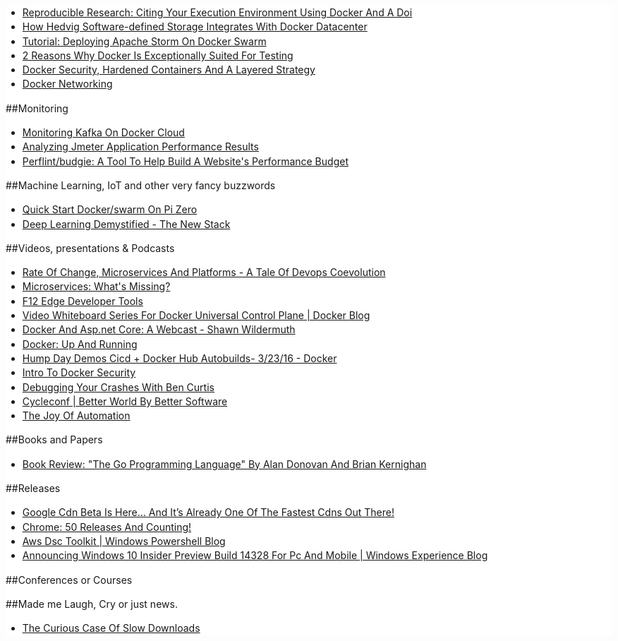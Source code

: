 * [Reproducible Research: Citing Your Execution Environment Using Docker And A Doi](http://www.software.ac.uk/blog/2016-03-29-reproducible-research-citing-your-execution-environment-using-docker-and-doi)
* [How Hedvig Software-defined Storage Integrates With Docker Datacenter](http://www.hedviginc.com/blog/how-hedvig-software-defined-storage-integrates-with-docker-datacenter)
* [Tutorial: Deploying Apache Storm On Docker Swarm](http://blog.baqend.com/post/142795871760/tutorial-deploying-apache-storm-on-docker-swarm)
* [2 Reasons Why Docker Is Exceptionally Suited For Testing](https://jaxenter.com/2-reasons-why-docker-is-exceptionally-suited-for-testing-125557.html)
* [Docker Security, Hardened Containers And A Layered Strategy](http://blog.flux7.com/docker-security-hardened-containers-and-a-layered-strategy)
* [Docker Networking](https://www.elastic.co/blog/docker-networking)

##Monitoring <a name="monitoring"></a>
* [Monitoring Kafka On Docker Cloud](https://sematext.com/blog/2016/04/19/monitoring-kafka-on-docker-cloud/)
* [Analyzing Jmeter Application Performance Results](http://apmblog.dynatrace.com/2016/04/20/analyzing-jmeter-application-performance-results/)
* [Perflint/budgie: A Tool To Help Build A Website's Performance Budget](https://github.com/perflint/budgie/)

##Machine Learning, IoT and other very fancy buzzwords <a name="iot"></a>
* [Quick Start Docker/swarm On Pi Zero](http://blog.alexellis.io/dockerswarm-pizero/)
* [Deep Learning Demystified - The New Stack](http://thenewstack.io/deep-learning-demystified/)

##Videos, presentations & Podcasts <a name="videos"></a>
* [Rate Of Change, Microservices And Platforms - A Tale Of Devops Coevolution](https://speakerdeck.com/garethr/rate-of-change-microservices-and-platforms-a-tale-of-devops-coevolution)
* [Microservices: What's Missing?](https://www.youtube.com/watch?v=p848Dr3EtQg)
* [F12 Edge Developer Tools](https://channel9.msdn.com/Events/WebPlatformSummit/edgesummit2016/ES1610)
* [Video Whiteboard Series For Docker Universal Control Plane | Docker Blog](https://blog.docker.com/2016/04/video-whiteboard-docker-universal-control-plane/)
* [Docker And Asp.net Core: A Webcast - Shawn Wildermuth](http://wildermuth.com/2016/03/28/Docker_and_ASP_NET_Core_A_Webcast)
* [Docker: Up And Running](https://www.youtube.com/watch?v=h401q_YtAQA&index=3&list=PLjQo0sojbbxViGEbI_87SPXpb3neuVqDL)
* [Hump Day Demos Cicd + Docker Hub Autobuilds- 3/23/16 - Docker](https://docker.wistia.com/medias/vj1yh6ut6b)
* [Intro To Docker Security](https://docker.wistia.com/medias/rykohqbbaz)
* [Debugging Your Crashes With Ben Curtis](http://softwareengineeringdaily.com/2016/04/20/debugging-crashes-ben-curtis/)
* [Cycleconf | Better World By Better Software](https://glebbahmutov.com/blog/cycle-conf/)
* [The Joy Of Automation](https://www.youtube.com/channel/UCBgCmdvPaoYyha7JI33rfDQ)

##Books and Papers<a name="books"></a> 
* [Book Review: "The Go Programming Language" By Alan Donovan And Brian Kernighan](http://eli.thegreenplace.net/2016/book-review-the-go-programming-language-by-alan-donovan-and-brian-kernighan/)

##Releases <a name="releases"></a>
* [Google Cdn Beta Is Here… And It’s Already One Of The Fastest Cdns Out There!](http://blog.speedchecker.xyz/2016/04/18/google-cdn-beta-is-here-and-it-brings-more-than-meets-the-eye/)
* [Chrome: 50 Releases And Counting!](https://chrome.googleblog.com/2016/04/chrome-50-releases-and-counting.html)
* [Aws Dsc Toolkit | Windows Powershell Blog](https://blogs.msdn.microsoft.com/powershell/2016/04/20/aws-dsc-toolkit/)
* [Announcing Windows 10 Insider Preview Build 14328 For Pc And Mobile | Windows Experience Blog](https://blogs.windows.com/windowsexperience/2016/04/22/announcing-windows-10-insider-preview-build-14328-for-pc-and-mobile/?WT.mc_id=DX_MVP4025064)

##Conferences or Courses<a name="conferences"></a>

 
##Made me Laugh, Cry or just news. <a name="news"></a>
* [The Curious Case Of Slow Downloads](https://blog.cloudflare.com/the-curious-case-of-slow-downloads/)